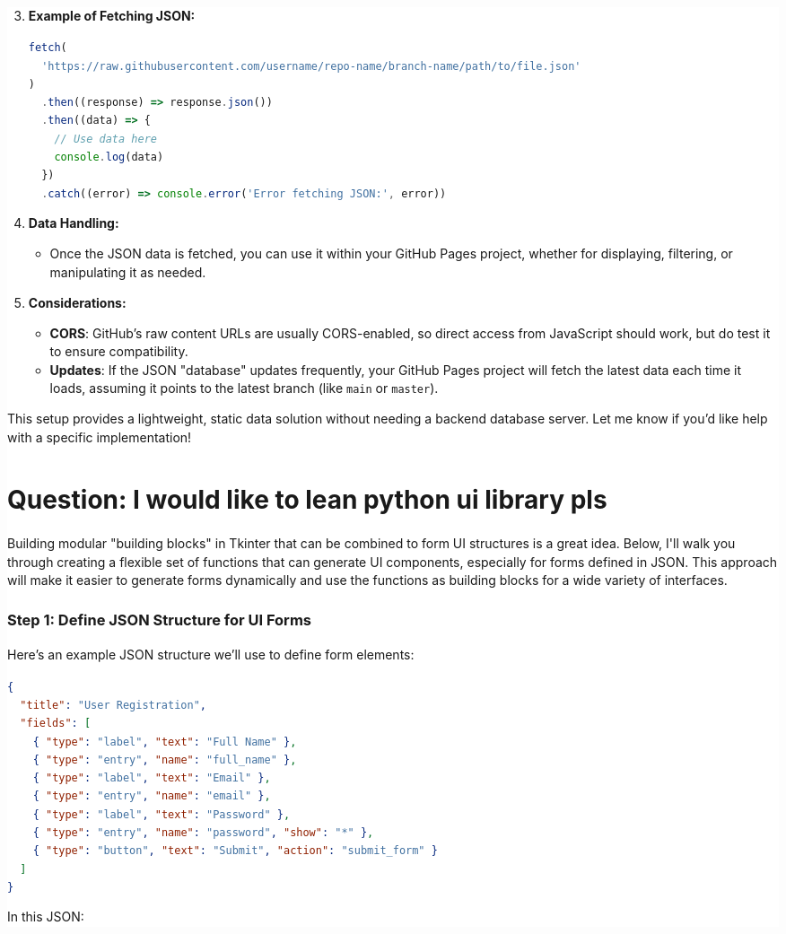 3. **Example of Fetching JSON:**

   ```javascript
   fetch(
     'https://raw.githubusercontent.com/username/repo-name/branch-name/path/to/file.json'
   )
     .then((response) => response.json())
     .then((data) => {
       // Use data here
       console.log(data)
     })
     .catch((error) => console.error('Error fetching JSON:', error))
   ```

4. **Data Handling:**

   - Once the JSON data is fetched, you can use it within your GitHub Pages project, whether for displaying, filtering, or manipulating it as needed.

5. **Considerations:**
   - **CORS**: GitHub’s raw content URLs are usually CORS-enabled, so direct access from JavaScript should work, but do test it to ensure compatibility.
   - **Updates**: If the JSON "database" updates frequently, your GitHub Pages project will fetch the latest data each time it loads, assuming it points to the latest branch (like `main` or `master`).

This setup provides a lightweight, static data solution without needing a backend database server. Let me know if you’d like help with a specific implementation!

# Question: I would like to lean python ui library pls

Building modular "building blocks" in Tkinter that can be combined to form UI structures is a great idea. Below, I'll walk you through creating a flexible set of functions that can generate UI components, especially for forms defined in JSON. This approach will make it easier to generate forms dynamically and use the functions as building blocks for a wide variety of interfaces.

### Step 1: Define JSON Structure for UI Forms

Here’s an example JSON structure we’ll use to define form elements:

```json
{
  "title": "User Registration",
  "fields": [
    { "type": "label", "text": "Full Name" },
    { "type": "entry", "name": "full_name" },
    { "type": "label", "text": "Email" },
    { "type": "entry", "name": "email" },
    { "type": "label", "text": "Password" },
    { "type": "entry", "name": "password", "show": "*" },
    { "type": "button", "text": "Submit", "action": "submit_form" }
  ]
}
```

In this JSON:
